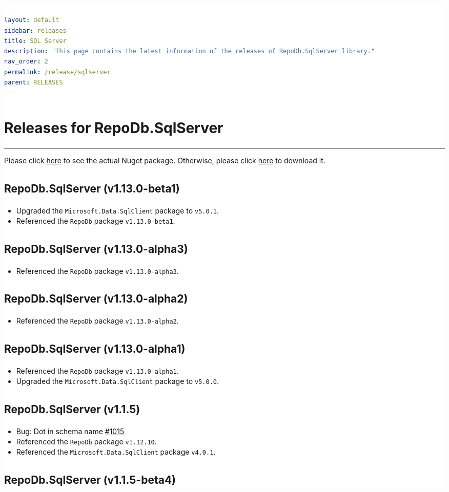 ```yaml
---
layout: default
sidebar: releases
title: SQL Server
description: "This page contains the latest information of the releases of RepoDb.SqlServer library."
nav_order: 2
permalink: /release/sqlserver
parent: RELEASES
---
```


# Releases for RepoDb.SqlServer

---

Please click [here](https://www.nuget.org/packages/RepoDb.SqlServer) to see the actual Nuget package. Otherwise, please click [here](https://www.nuget.org/api/v2/package/RepoDb.SqlServer) to download it.

## RepoDb.SqlServer (v1.13.0-beta1)

- Upgraded the `Microsoft.Data.SqlClient` package to  `v5.0.1`.
- Referenced the `RepoDb` package `v1.13.0-beta1`.


## RepoDb.SqlServer (v1.13.0-alpha3)

- Referenced the `RepoDb` package `v1.13.0-alpha3`.


## RepoDb.SqlServer (v1.13.0-alpha2)

- Referenced the `RepoDb` package `v1.13.0-alpha2`.


## RepoDb.SqlServer (v1.13.0-alpha1)

- Referenced the `RepoDb` package `v1.13.0-alpha1`.
- Upgraded the `Microsoft.Data.SqlClient` package to `v5.0.0`.


## RepoDb.SqlServer (v1.1.5)

- Bug: Dot in schema name [#1015](https://github.com/mikependon/RepoDB/issues/1015)
- Referenced the `RepoDb` package `v1.12.10`.
- Referenced the `Microsoft.Data.SqlClient` package `v4.0.1`.


## RepoDb.SqlServer (v1.1.5-beta4)

